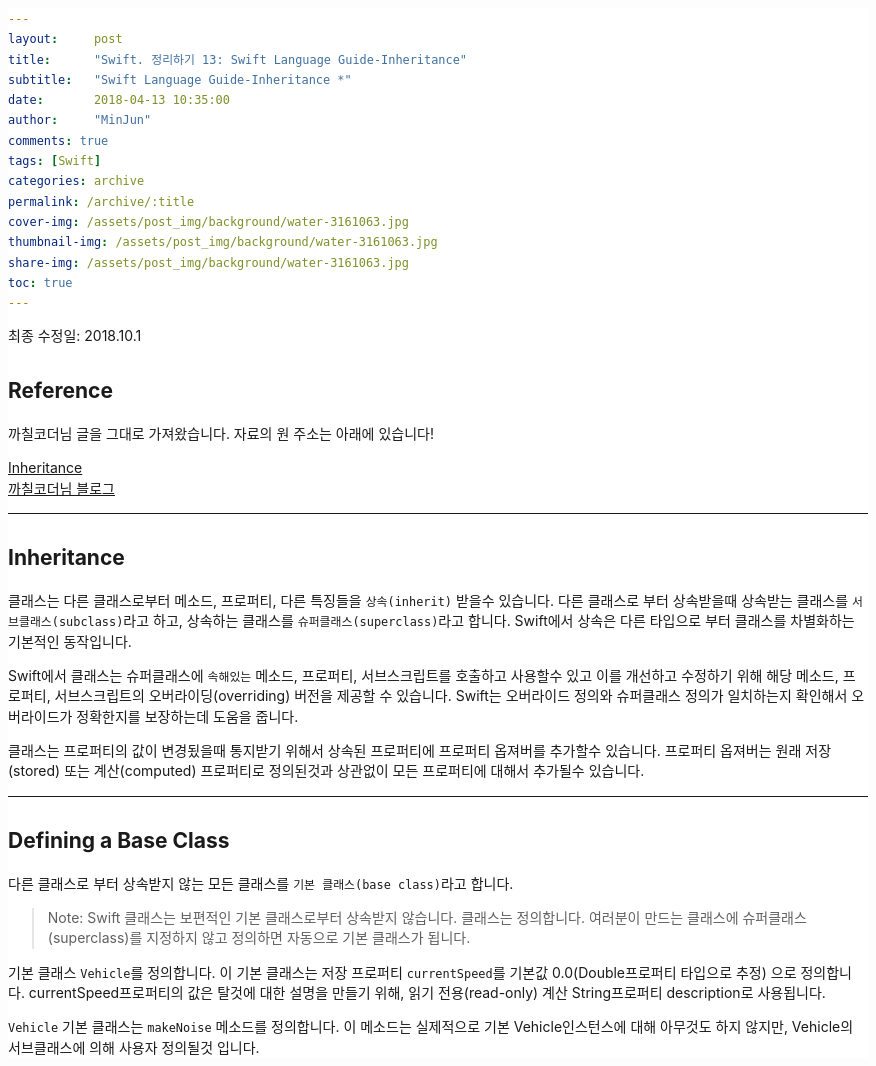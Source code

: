 ```yaml
---
layout:     post
title:      "Swift. 정리하기 13: Swift Language Guide-Inheritance"
subtitle:   "Swift Language Guide-Inheritance *"
date:       2018-04-13 10:35:00
author:     "MinJun"
comments: true 
tags: [Swift]
categories: archive
permalink: /archive/:title
cover-img: /assets/post_img/background/water-3161063.jpg
thumbnail-img: /assets/post_img/background/water-3161063.jpg
share-img: /assets/post_img/background/water-3161063.jpg
toc: true
---
```


최종 수정일: 2018.10.1

## Reference  

까칠코더님 글을 그대로 가져왔습니다. 자료의 원 주소는 아래에 있습니다! 

[Inheritance](https://developer.apple.com/library/content/documentation/Swift/Conceptual/Swift_Programming_Language/Inheritance.html#//apple_ref/doc/uid/TP40014097-CH17-ID193)<br>
[까칠코더님 블로그](http://kka7.tistory.com/119?category=919617)

---

## Inheritance

클래스는 다른 클래스로부터 메소드, 프로퍼티, 다른 특징들을 `상속(inherit)` 받을수 있습니다. 다른 클래스로 부터 상속받을때 상속받는 클래스를 `서브클래스(subclass)`라고 하고, 상속하는 클래스를 `슈퍼클래스(superclass)`라고 합니다. Swift에서 상속은 다른 타입으로 부터 클래스를 차별화하는 기본적인 동작입니다.

Swift에서 클래스는 슈퍼클래스에 `속해있는` 메소드, 프로퍼티, 서브스크립트를 호출하고 사용할수 있고 이를 개선하고 수정하기 위해 해당 메소드, 프로퍼티, 서브스크립트의 오버라이딩(overriding) 버전을 제공할 수 있습니다. Swift는 오버라이드 정의와 슈퍼클래스 정의가 일치하는지 확인해서 오버라이드가 정확한지를 보장하는데 도움을 줍니다.

클래스는 프로퍼티의 값이 변경됬을때 통지받기 위해서 상속된 프로퍼티에 프로퍼티 옵져버를 추가할수 있습니다. 프로퍼티 옵져버는 원래 저장(stored) 또는 계산(computed) 프로퍼티로 정의된것과 상관없이 모든 프로퍼티에 대해서 추가될수 있습니다.

---

## Defining a Base Class

다른 클래스로 부터 상속받지 않는 모든 클래스를 `기본 클래스(base class)`라고 합니다.

> Note: Swift 클래스는 보편적인 기본 클래스로부터 상속받지 않습니다. 클래스는 정의합니다. 여러분이 만드는 클래스에 슈퍼클래스(superclass)를 지정하지 않고 정의하면 자동으로 기본 클래스가 됩니다.

기본 클래스 `Vehicle`를 정의합니다. 이 기본 클래스는 저장 프로퍼티 `currentSpeed`를 기본값 0.0(Double프로퍼티 타입으로 추정) 으로 정의합니다. currentSpeed프로퍼티의 값은 탈것에 대한 설명을 만들기 위해, 읽기 전용(read-only) 계산 String프로퍼티 description로 사용됩니다.

`Vehicle` 기본 클래스는 `makeNoise` 메소드를 정의합니다. 이 메소드는 실제적으로 기본 Vehicle인스턴스에 대해 아무것도 하지 않지만, Vehicle의 서브클래스에 의해 사용자 정의될것 입니다.
